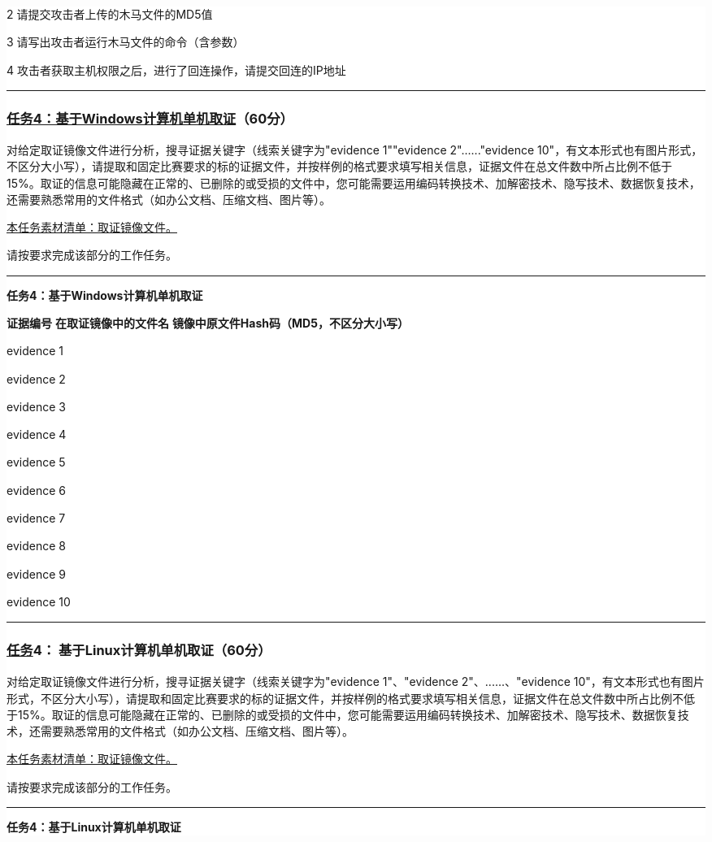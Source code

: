   2                                    请提交攻击者上传的木马文件的MD5值                            

  3                                    请写出攻击者运行木马文件的命令（含参数）                     

  4                                    攻击者获取主机权限之后，进行了回连操作，请提交回连的IP地址   
  ------------------------------------ ------------------------------------------------------------ -----------------------

### [任务4：基于Windows计算机单机取证](true)**（60分）**

对给定取证镜像文件进行分析，搜寻证据关键字（线索关键字为"evidence
1""evidence 2"......"evidence
10"，有文本形式也有图片形式，不区分大小写），请提取和固定比赛要求的标的证据文件，并按样例的格式要求填写相关信息，证据文件在总文件数中所占比例不低于15%。取证的信息可能隐藏在正常的、已删除的或受损的文件中，您可能需要运用编码转换技术、加解密技术、隐写技术、数据恢复技术，还需要熟悉常用的文件格式（如办公文档、压缩文档、图片等）。

[本任务素材清单：取证镜像文件。](true)

请按要求完成该部分的工作任务。

  -------------------------------------- -------------------------- ---------------------------------------------
  **任务4：基于Windows计算机单机取证**                              

  **证据编号**                           **在取证镜像中的文件名**   **镜像中原文件Hash码（MD5，不区分大小写）**

  evidence 1                                                        

  evidence 2                                                        

  evidence 3                                                        

  evidence 4                                                        

  evidence 5                                                        

  evidence 6                                                        

  evidence 7                                                        

  evidence 8                                                        

  evidence 9                                                        

  evidence 10                                                       
  -------------------------------------- -------------------------- ---------------------------------------------

### [任务](true)**4： 基于Linux计算机单机取证（60分）**

对给定取证镜像文件进行分析，搜寻证据关键字（线索关键字为"evidence
1"、"evidence 2"、......、"evidence
10"，有文本形式也有图片形式，不区分大小写），请提取和固定比赛要求的标的证据文件，并按样例的格式要求填写相关信息，证据文件在总文件数中所占比例不低于15%。取证的信息可能隐藏在正常的、已删除的或受损的文件中，您可能需要运用编码转换技术、加解密技术、隐写技术、数据恢复技术，还需要熟悉常用的文件格式（如办公文档、压缩文档、图片等）。

[本任务素材清单：取证镜像文件。](true)

请按要求完成该部分的工作任务。

  ------------------------------------ ----------------------- -----------------------------------------
  **任务4：基于Linux计算机单机取证**                           
